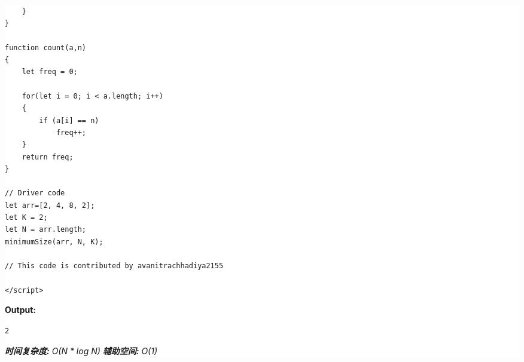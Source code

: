 ```
    }
}

function count(a,n)
{
    let freq = 0;

    for(let i = 0; i < a.length; i++)
    {
        if (a[i] == n)
            freq++;
    }
    return freq;
}

// Driver code
let arr=[2, 4, 8, 2];
let K = 2;
let N = arr.length;
minimumSize(arr, N, K);

// This code is contributed by avanitrachhadiya2155

</script>
```

**Output:** 

```
2
```

***时间复杂度:** O(N * log N)*
***辅助空间:** O(1)*